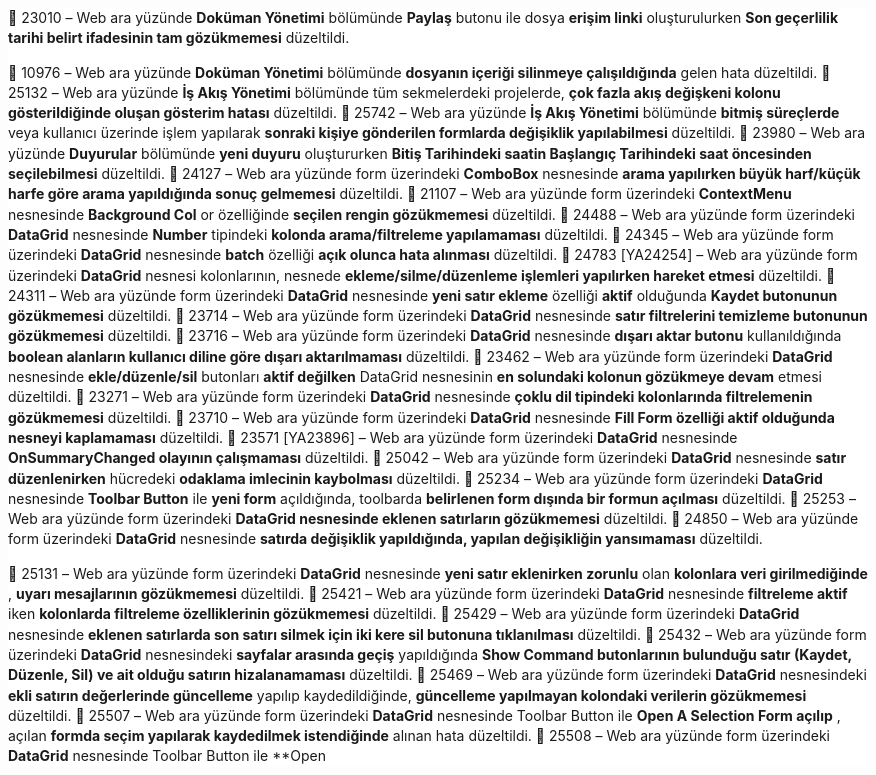  23010 – Web ara yüzünde **Doküman Yönetimi** bölümünde **Paylaş** butonu ile dosya
**erişim linki** oluşturulurken **Son geçerlilik tarihi belirt ifadesinin tam gözükmemesi**
düzeltildi.


 10976 – Web ara yüzünde **Doküman Yönetimi** bölümünde **dosyanın içeriği silinmeye
çalışıldığında** gelen hata düzeltildi.
 25132 – Web ara yüzünde **İş Akış Yönetimi** bölümünde tüm sekmelerdeki projelerde, **çok
fazla akış değişkeni kolonu gösterildiğinde oluşan gösterim hatası** düzeltildi.
 25742 – Web ara yüzünde **İş Akış Yönetimi** bölümünde **bitmiş süreçlerde** veya kullanıcı
üzerinde işlem yapılarak **sonraki kişiye gönderilen formlarda değişiklik yapılabilmesi**
düzeltildi.
 23980 – Web ara yüzünde **Duyurular** bölümünde **yeni duyuru** oluştururken **Bitiş
Tarihindeki saatin Başlangıç Tarihindeki saat öncesinden seçilebilmesi** düzeltildi.
 24127 – Web ara yüzünde form üzerindeki **ComboBox** nesnesinde **arama yapılırken
büyük harf/küçük harfe göre arama yapıldığında sonuç gelmemesi** düzeltildi.
 21107 – Web ara yüzünde form üzerindeki **ContextMenu** nesnesinde **Background Col** or
özelliğinde **seçilen rengin gözükmemesi** düzeltildi.
 24488 – Web ara yüzünde form üzerindeki **DataGrid** nesnesinde **Number** tipindeki
**kolonda arama/filtreleme yapılamaması** düzeltildi.
 24345 – Web ara yüzünde form üzerindeki **DataGrid** nesnesinde **batch** özelliği **açık
olunca hata alınması** düzeltildi.
 24783 [YA24254] – Web ara yüzünde form üzerindeki **DataGrid** nesnesi kolonlarının,
nesnede **ekleme/silme/düzenleme işlemleri yapılırken hareket etmesi** düzeltildi.
 24311 – Web ara yüzünde form üzerindeki **DataGrid** nesnesinde **yeni satır ekleme**
özelliği **aktif** olduğunda **Kaydet butonunun gözükmemesi** düzeltildi.
 23714 – Web ara yüzünde form üzerindeki **DataGrid** nesnesinde **satır filtrelerini
temizleme butonunun gözükmemesi** düzeltildi.
 23716 – Web ara yüzünde form üzerindeki **DataGrid** nesnesinde **dışarı aktar butonu**
kullanıldığında **boolean alanların kullanıcı diline göre dışarı aktarılmaması** düzeltildi.
 23462 – Web ara yüzünde form üzerindeki **DataGrid** nesnesinde **ekle/düzenle/sil**
butonları **aktif değilken** DataGrid nesnesinin **en solundaki kolonun gözükmeye devam**
etmesi düzeltildi.
 23271 – Web ara yüzünde form üzerindeki **DataGrid** nesnesinde **çoklu dil tipindeki
kolonlarında filtrelemenin gözükmemesi** düzeltildi.
 23710 – Web ara yüzünde form üzerindeki **DataGrid** nesnesinde **Fill Form özelliği aktif
olduğunda nesneyi kaplamaması** düzeltildi.
 23571 [YA23896] – Web ara yüzünde form üzerindeki **DataGrid** nesnesinde
**OnSummaryChanged olayının çalışmaması** düzeltildi.
 25042 – Web ara yüzünde form üzerindeki **DataGrid** nesnesinde **satır düzenlenirken**
hücredeki **odaklama imlecinin kaybolması** düzeltildi.
 25234 – Web ara yüzünde form üzerindeki **DataGrid** nesnesinde **Toolbar Button** ile **yeni
form** açıldığında, toolbarda **belirlenen form dışında bir formun açılması** düzeltildi.
 25253 – Web ara yüzünde form üzerindeki **DataGrid nesnesinde eklenen satırların
gözükmemesi** düzeltildi.
 24850 – Web ara yüzünde form üzerindeki **DataGrid** nesnesinde **satırda değişiklik
yapıldığında, yapılan değişikliğin yansımaması** düzeltildi.


 25131 – Web ara yüzünde form üzerindeki **DataGrid** nesnesinde **yeni satır eklenirken
zorunlu** olan **kolonlara veri girilmediğinde** , **uyarı mesajlarının gözükmemesi** düzeltildi.
 25421 – Web ara yüzünde form üzerindeki **DataGrid** nesnesinde **filtreleme aktif** iken
**kolonlarda filtreleme özelliklerinin gözükmemesi** düzeltildi.
 25429 – Web ara yüzünde form üzerindeki **DataGrid** nesnesinde **eklenen satırlarda son
satırı silmek için iki kere sil butonuna tıklanılması** düzeltildi.
 25432 – Web ara yüzünde form üzerindeki **DataGrid** nesnesindeki **sayfalar arasında
geçiş** yapıldığında **Show Command butonlarının bulunduğu satır (Kaydet, Düzenle, Sil)
ve ait olduğu satırın hizalanamaması** düzeltildi.
 25469 – Web ara yüzünde form üzerindeki **DataGrid** nesnesindeki **ekli satırın
değerlerinde güncelleme** yapılıp kaydedildiğinde, **güncelleme yapılmayan kolondaki
verilerin gözükmemesi** düzeltildi.
 25507 – Web ara yüzünde form üzerindeki **DataGrid** nesnesinde Toolbar Button ile **Open
A Selection Form açılıp** , açılan **formda seçim yapılarak kaydedilmek istendiğinde** alınan
hata düzeltildi.
 25508 – Web ara yüzünde form üzerindeki **DataGrid** nesnesinde Toolbar Button ile **Open